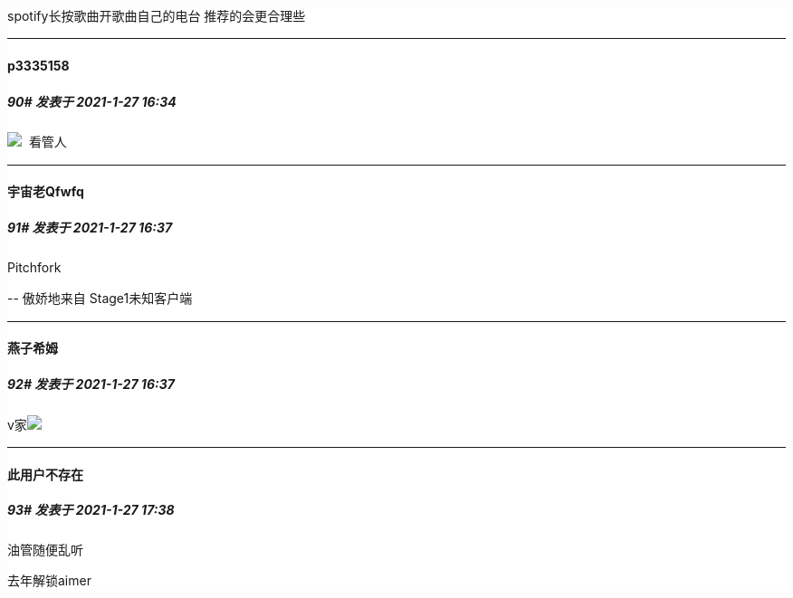 spotify长按歌曲开歌曲自己的电台 推荐的会更合理些







*****

####  p3335158  
##### 90#       发表于 2021-1-27 16:34



<img src="https://static.saraba1st.com/image/smiley/face2017/067.png" referrerpolicy="no-referrer">  看管人







*****

####  宇宙老Qfwfq  
##### 91#       发表于 2021-1-27 16:37




Pitchfork

 -- 傲娇地来自 Stage1未知客户端







*****

####  燕子希姆  
##### 92#       发表于 2021-1-27 16:37




v家<img src="https://static.saraba1st.com/image/smiley/face2017/074.png" referrerpolicy="no-referrer">







*****

####  此用户不存在  
##### 93#       发表于 2021-1-27 17:38




油管随便乱听

去年解锁aimer
